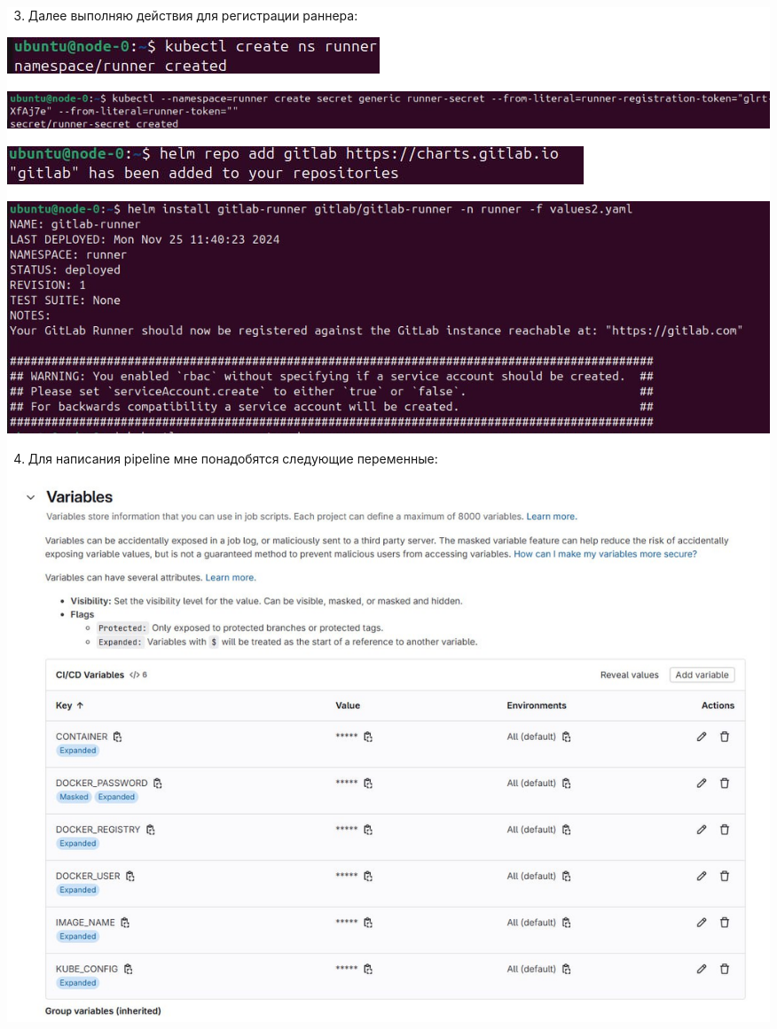 3. Далее выполняю действия для регистрации раннера:

![Task5](/diplom/task5_3.jpg "Задание 5")

![Task5](/diplom/task5_4.jpg "Задание 5")

![Task5](/diplom/task5_5.jpg "Задание 5")

![Task5](/diplom/task5_6.jpg "Задание 5")

4. Для написания pipeline мне понадобятся следующие переменные:

![Task5](/diplom/task5_7.jpg "Задание 5")
